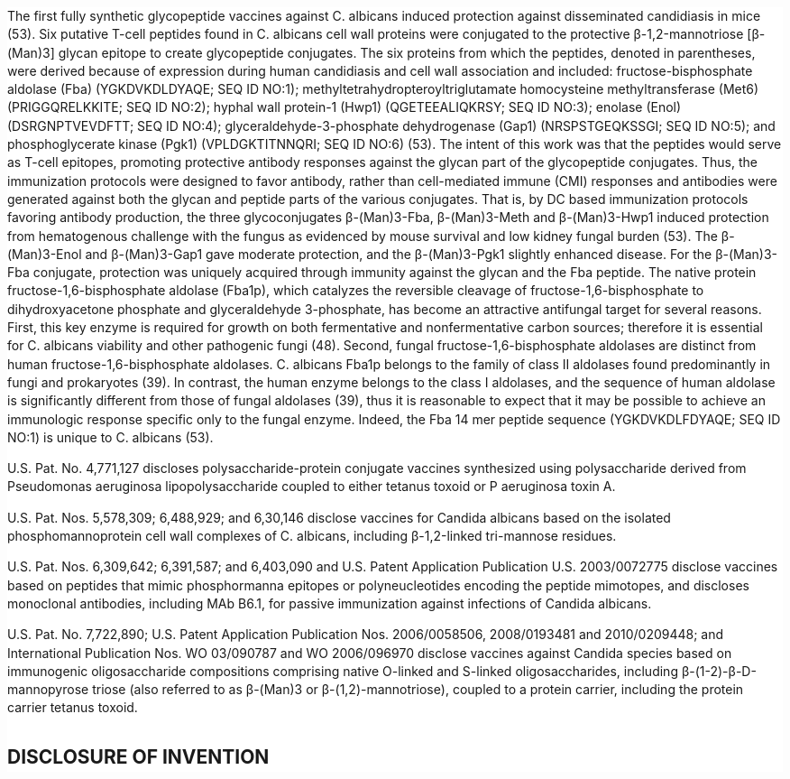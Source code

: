 The first fully synthetic glycopeptide vaccines against C. albicans induced protection against disseminated candidiasis in mice (53). Six putative T-cell peptides found in C. albicans cell wall proteins were conjugated to the protective β-1,2-mannotriose [β-(Man)3] glycan epitope to create glycopeptide conjugates. The six proteins from which the peptides, denoted in parentheses, were derived because of expression during human candidiasis and cell wall association and included: fructose-bisphosphate aldolase (Fba) (YGKDVKDLDYAQE; SEQ ID NO:1); methyltetrahydropteroyltriglutamate homocysteine methyltransferase (Met6) (PRIGGQRELKKITE; SEQ ID NO:2); hyphal wall protein-1 (Hwp1) (QGETEEALIQKRSY; SEQ ID NO:3); enolase (Enol) (DSRGNPTVEVDFTT; SEQ ID NO:4); glyceraldehyde-3-phosphate dehydrogenase (Gap1) (NRSPSTGEQKSSGI; SEQ ID NO:5); and phosphoglycerate kinase (Pgk1) (VPLDGKTITNNQRI; SEQ ID NO:6) (53). The intent of this work was that the peptides would serve as T-cell epitopes, promoting protective antibody responses against the glycan part of the glycopeptide conjugates. Thus, the immunization protocols were designed to favor antibody, rather than cell-mediated immune (CMI) responses and antibodies were generated against both the glycan and peptide parts of the various conjugates. That is, by DC based immunization protocols favoring antibody production, the three glycoconjugates β-(Man)3-Fba, β-(Man)3-Meth and β-(Man)3-Hwp1 induced protection from hematogenous challenge with the fungus as evidenced by mouse survival and low kidney fungal burden (53). The β-(Man)3-Enol and β-(Man)3-Gap1 gave moderate protection, and the β-(Man)3-Pgk1 slightly enhanced disease. For the β-(Man)3-Fba conjugate, protection was uniquely acquired through immunity against the glycan and the Fba peptide. The native protein fructose-1,6-bisphosphate aldolase (Fba1p), which catalyzes the reversible cleavage of fructose-1,6-bisphosphate to dihydroxyacetone phosphate and glyceraldehyde 3-phosphate, has become an attractive antifungal target for several reasons. First, this key enzyme is required for growth on both fermentative and nonfermentative carbon sources; therefore it is essential for C. albicans viability and other pathogenic fungi (48). Second, fungal fructose-1,6-bisphosphate aldolases are distinct from human fructose-1,6-bisphosphate aldolases. C. albicans Fba1p belongs to the family of class II aldolases found predominantly in fungi and prokaryotes (39). In contrast, the human enzyme belongs to the class I aldolases, and the sequence of human aldolase is significantly different from those of fungal aldolases (39), thus it is reasonable to expect that it may be possible to achieve an immunologic response specific only to the fungal enzyme. Indeed, the Fba 14 mer peptide sequence (YGKDVKDLFDYAQE; SEQ ID NO:1) is unique to C. albicans (53).

U.S. Pat. No. 4,771,127 discloses polysaccharide-protein conjugate vaccines synthesized using polysaccharide derived from Pseudomonas aeruginosa lipopolysaccharide coupled to either tetanus toxoid or P aeruginosa toxin A.

U.S. Pat. Nos. 5,578,309; 6,488,929; and 6,30,146 disclose vaccines for Candida albicans based on the isolated phosphomannoprotein cell wall complexes of C. albicans, including β-1,2-linked tri-mannose residues.

U.S. Pat. Nos. 6,309,642; 6,391,587; and 6,403,090 and U.S. Patent Application Publication U.S. 2003/0072775 disclose vaccines based on peptides that mimic phosphormanna epitopes or polyneucleotides encoding the peptide mimotopes, and discloses monoclonal antibodies, including MAb B6.1, for passive immunization against infections of Candida albicans.

U.S. Pat. No. 7,722,890; U.S. Patent Application Publication Nos. 2006/0058506, 2008/0193481 and 2010/0209448; and International Publication Nos. WO 03/090787 and WO 2006/096970 disclose vaccines against Candida species based on immunogenic oligosaccharide compositions comprising native O-linked and S-linked oligosaccharides, including β-(1-2)-β-D-mannopyrose triose (also referred to as β-(Man)3 or β-(1,2)-mannotriose), coupled to a protein carrier, including the protein carrier tetanus toxoid.

## DISCLOSURE OF INVENTION

